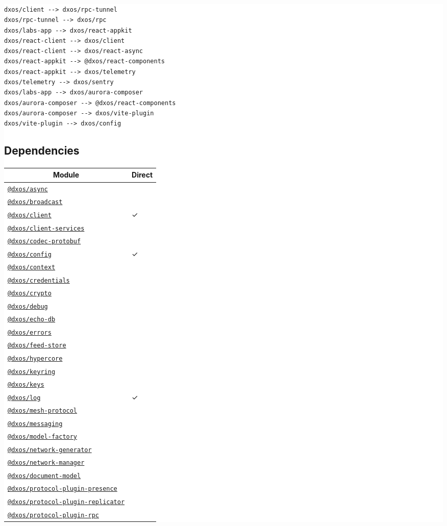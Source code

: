 ```mermaid
dxos/client --> dxos/rpc-tunnel
dxos/rpc-tunnel --> dxos/rpc
dxos/labs-app --> dxos/react-appkit
dxos/react-client --> dxos/client
dxos/react-client --> dxos/react-async
dxos/react-appkit --> @dxos/react-components
dxos/react-appkit --> dxos/telemetry
dxos/telemetry --> dxos/sentry
dxos/labs-app --> dxos/aurora-composer
dxos/aurora-composer --> @dxos/react-components
dxos/aurora-composer --> dxos/vite-plugin
dxos/vite-plugin --> dxos/config
```

## Dependencies

| Module | Direct |
|---|---|
| [`@dxos/async`](../../../common/async/docs/README.md) |  |
| [`@dxos/broadcast`](../../../core/mesh/broadcast/docs/README.md) |  |
| [`@dxos/client`](../../../sdk/client/docs/README.md) | &check; |
| [`@dxos/client-services`](../../../sdk/client-services/docs/README.md) |  |
| [`@dxos/codec-protobuf`](../../../common/codec-protobuf/docs/README.md) |  |
| [`@dxos/config`](../../../sdk/config/docs/README.md) | &check; |
| [`@dxos/context`](../../../common/context/docs/README.md) |  |
| [`@dxos/credentials`](../../../core/halo/credentials/docs/README.md) |  |
| [`@dxos/crypto`](../../../common/crypto/docs/README.md) |  |
| [`@dxos/debug`](../../../common/debug/docs/README.md) |  |
| [`@dxos/echo-db`](../../../core/echo/echo-db/docs/README.md) |  |
| [`@dxos/errors`](../../../sdk/errors/docs/README.md) |  |
| [`@dxos/feed-store`](../../../common/feed-store/docs/README.md) |  |
| [`@dxos/hypercore`](../../../common/hypercore/docs/README.md) |  |
| [`@dxos/keyring`](../../../core/halo/keyring/docs/README.md) |  |
| [`@dxos/keys`](../../../common/keys/docs/README.md) |  |
| [`@dxos/log`](../../../common/log/docs/README.md) | &check; |
| [`@dxos/mesh-protocol`](../../../core/mesh/mesh-protocol/docs/README.md) |  |
| [`@dxos/messaging`](../../../core/mesh/messaging/docs/README.md) |  |
| [`@dxos/model-factory`](../../../core/echo/model-factory/docs/README.md) |  |
| [`@dxos/network-generator`](../../../core/mesh/network-generator/docs/README.md) |  |
| [`@dxos/network-manager`](../../../core/mesh/network-manager/docs/README.md) |  |
| [`@dxos/document-model`](../../../core/echo/document-model/docs/README.md) |  |
| [`@dxos/protocol-plugin-presence`](../../../core/mesh/protocol-plugin-presence/docs/README.md) |  |
| [`@dxos/protocol-plugin-replicator`](../../../core/mesh/protocol-plugin-replicator/docs/README.md) |  |
| [`@dxos/protocol-plugin-rpc`](../../../core/mesh/protocol-plugin-rpc/docs/README.md) |  |